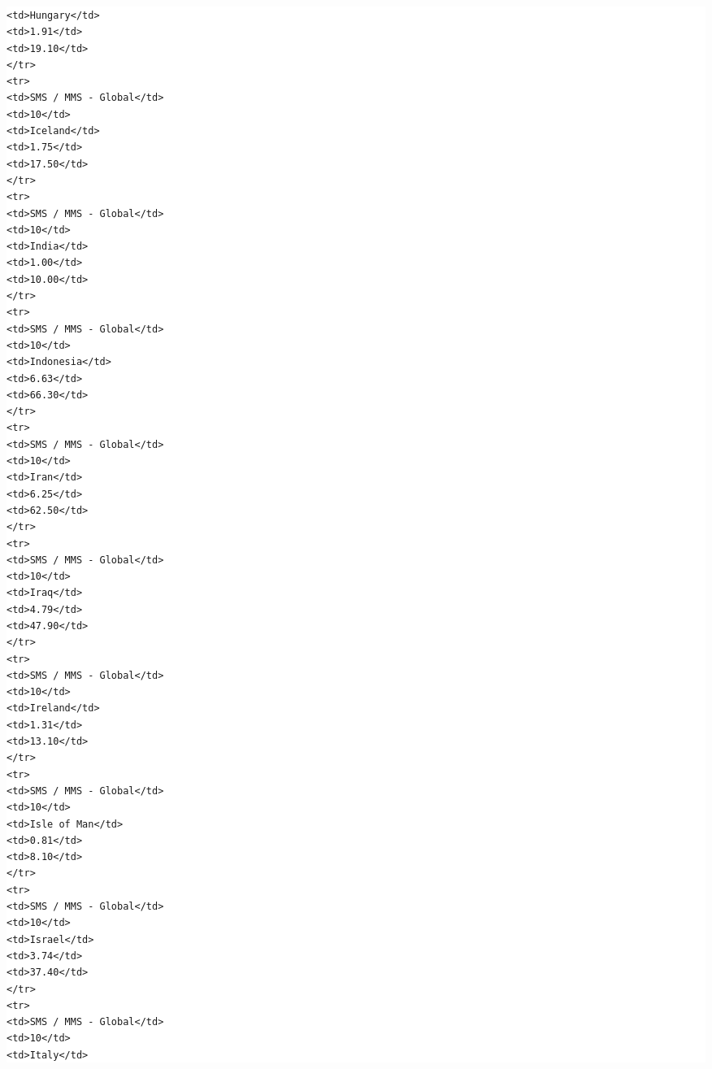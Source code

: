     <td>Hungary</td>
    <td>1.91</td>
    <td>19.10</td>
    </tr>
    <tr>
    <td>SMS / MMS - Global</td>
    <td>10</td>
    <td>Iceland</td>
    <td>1.75</td>
    <td>17.50</td>
    </tr>
    <tr>
    <td>SMS / MMS - Global</td>
    <td>10</td>
    <td>India</td>
    <td>1.00</td>
    <td>10.00</td>
    </tr>
    <tr>
    <td>SMS / MMS - Global</td>
    <td>10</td>
    <td>Indonesia</td>
    <td>6.63</td>
    <td>66.30</td>
    </tr>
    <tr>
    <td>SMS / MMS - Global</td>
    <td>10</td>
    <td>Iran</td>
    <td>6.25</td>
    <td>62.50</td>
    </tr>
    <tr>
    <td>SMS / MMS - Global</td>
    <td>10</td>
    <td>Iraq</td>
    <td>4.79</td>
    <td>47.90</td>
    </tr>
    <tr>
    <td>SMS / MMS - Global</td>
    <td>10</td>
    <td>Ireland</td>
    <td>1.31</td>
    <td>13.10</td>
    </tr>
    <tr>
    <td>SMS / MMS - Global</td>
    <td>10</td>
    <td>Isle of Man</td>
    <td>0.81</td>
    <td>8.10</td>
    </tr>
    <tr>
    <td>SMS / MMS - Global</td>
    <td>10</td>
    <td>Israel</td>
    <td>3.74</td>
    <td>37.40</td>
    </tr>
    <tr>
    <td>SMS / MMS - Global</td>
    <td>10</td>
    <td>Italy</td>